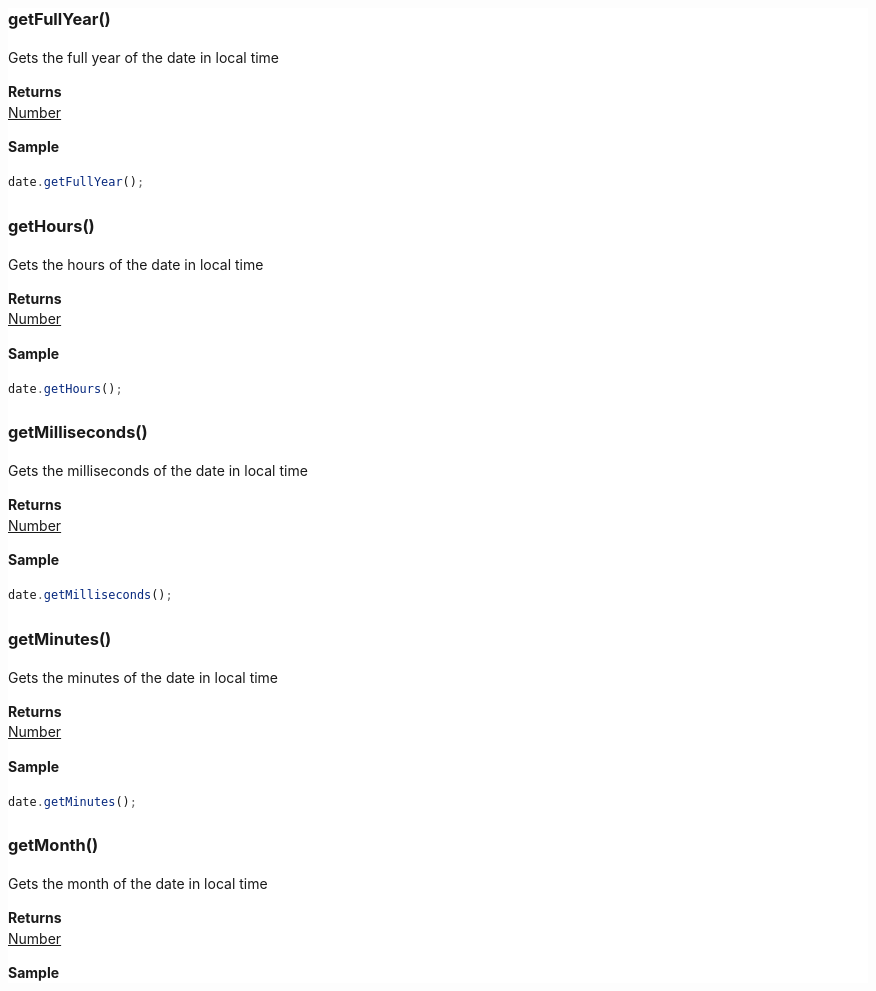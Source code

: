 ### getFullYear()

Gets the full year of the date in local time

**Returns**\
[Number](number.md)

**Sample**

```javascript
date.getFullYear();
```

### getHours()

Gets the hours of the date in local time

**Returns**\
[Number](number.md)

**Sample**

```javascript
date.getHours();
```

### getMilliseconds()

Gets the milliseconds of the date in local time

**Returns**\
[Number](number.md)

**Sample**

```javascript
date.getMilliseconds();
```

### getMinutes()

Gets the minutes of the date in local time

**Returns**\
[Number](number.md)

**Sample**

```javascript
date.getMinutes();
```

### getMonth()

Gets the month of the date in local time

**Returns**\
[Number](number.md)

**Sample**
